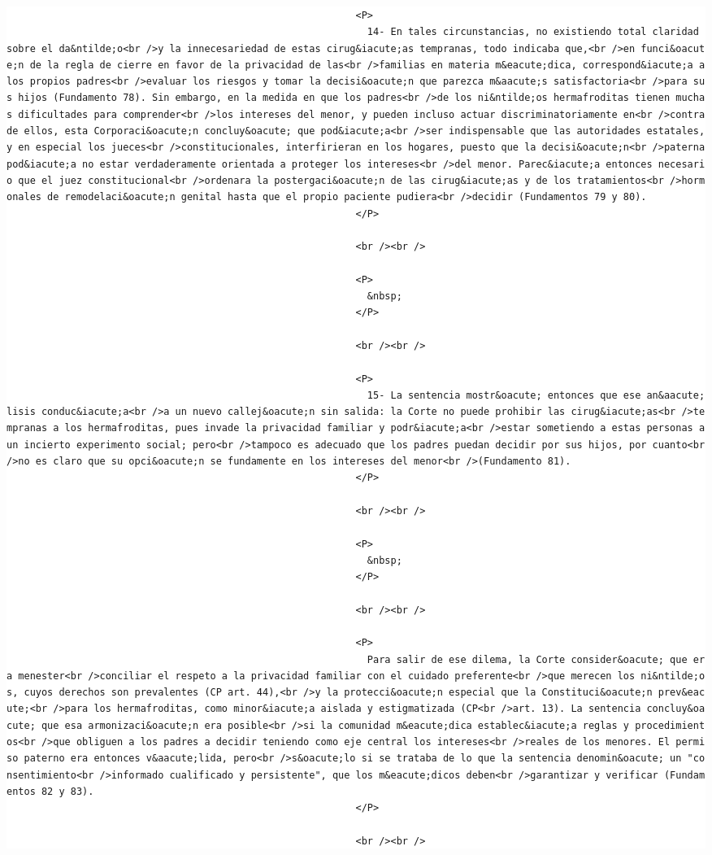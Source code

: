                                                                 <P>
                                                                  14- En tales circunstancias, no existiendo total claridad sobre el da&ntilde;o<br />y la innecesariedad de estas cirug&iacute;as tempranas, todo indicaba que,<br />en funci&oacute;n de la regla de cierre en favor de la privacidad de las<br />familias en materia m&eacute;dica, correspond&iacute;a a los propios padres<br />evaluar los riesgos y tomar la decisi&oacute;n que parezca m&aacute;s satisfactoria<br />para sus hijos (Fundamento 78). Sin embargo, en la medida en que los padres<br />de los ni&ntilde;os hermafroditas tienen muchas dificultades para comprender<br />los intereses del menor, y pueden incluso actuar discriminatoriamente en<br />contra de ellos, esta Corporaci&oacute;n concluy&oacute; que pod&iacute;a<br />ser indispensable que las autoridades estatales, y en especial los jueces<br />constitucionales, interfirieran en los hogares, puesto que la decisi&oacute;n<br />paterna pod&iacute;a no estar verdaderamente orientada a proteger los intereses<br />del menor. Parec&iacute;a entonces necesario que el juez constitucional<br />ordenara la postergaci&oacute;n de las cirug&iacute;as y de los tratamientos<br />hormonales de remodelaci&oacute;n genital hasta que el propio paciente pudiera<br />decidir (Fundamentos 79 y 80).
                                                                </P>
                                                                
                                                                <br /><br />
                                                                
                                                                <P>
                                                                  &nbsp;
                                                                </P>
                                                                
                                                                <br /><br />
                                                                
                                                                <P>
                                                                  15- La sentencia mostr&oacute; entonces que ese an&aacute;lisis conduc&iacute;a<br />a un nuevo callej&oacute;n sin salida: la Corte no puede prohibir las cirug&iacute;as<br />tempranas a los hermafroditas, pues invade la privacidad familiar y podr&iacute;a<br />estar sometiendo a estas personas a un incierto experimento social; pero<br />tampoco es adecuado que los padres puedan decidir por sus hijos, por cuanto<br />no es claro que su opci&oacute;n se fundamente en los intereses del menor<br />(Fundamento 81).
                                                                </P>
                                                                
                                                                <br /><br />
                                                                
                                                                <P>
                                                                  &nbsp;
                                                                </P>
                                                                
                                                                <br /><br />
                                                                
                                                                <P>
                                                                  Para salir de ese dilema, la Corte consider&oacute; que era menester<br />conciliar el respeto a la privacidad familiar con el cuidado preferente<br />que merecen los ni&ntilde;os, cuyos derechos son prevalentes (CP art. 44),<br />y la protecci&oacute;n especial que la Constituci&oacute;n prev&eacute;<br />para los hermafroditas, como minor&iacute;a aislada y estigmatizada (CP<br />art. 13). La sentencia concluy&oacute; que esa armonizaci&oacute;n era posible<br />si la comunidad m&eacute;dica establec&iacute;a reglas y procedimientos<br />que obliguen a los padres a decidir teniendo como eje central los intereses<br />reales de los menores. El permiso paterno era entonces v&aacute;lida, pero<br />s&oacute;lo si se trataba de lo que la sentencia denomin&oacute; un "consentimiento<br />informado cualificado y persistente", que los m&eacute;dicos deben<br />garantizar y verificar (Fundamentos 82 y 83).
                                                                </P>
                                                                
                                                                <br /><br />
                                                                